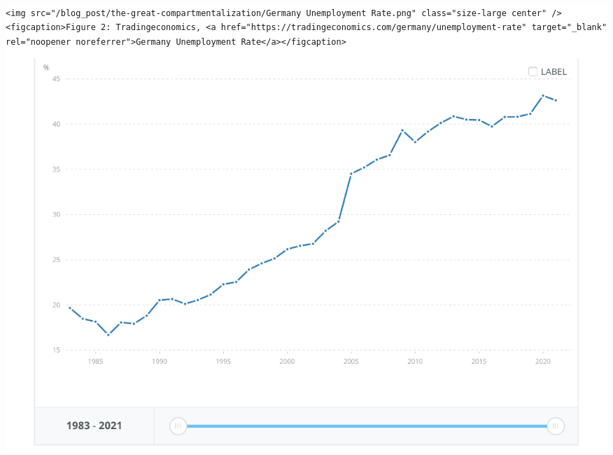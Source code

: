     <img src="/blog_post/the-great-compartmentalization/Germany Unemployment Rate.png" class="size-large center" />
    <figcaption>Figure 2: Tradingeconomics, <a href="https://tradingeconomics.com/germany/unemployment-rate" target="_blank" rel="noopener noreferrer">Germany Unemployment Rate</a></figcaption>
  </figure>
</div>

<div class="figure-container">
  <figure>
    <img src="/blog_post/the-great-compartmentalization/Germany part time employment as percent of total.png" class="size-large center" />